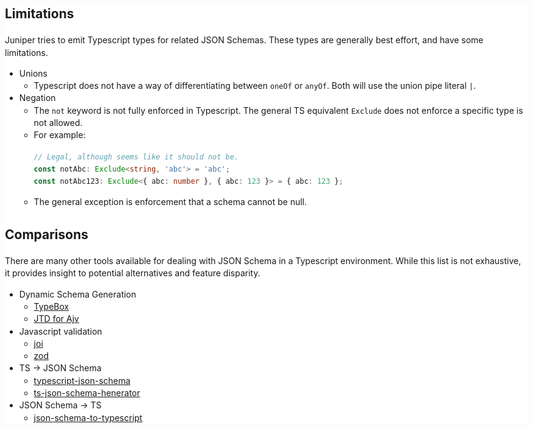<a name="limitations"></a>
## Limitations

Juniper tries to emit Typescript types for related JSON Schemas. These types are generally best effort, and have some limitations.

* Unions
  * Typescript does not have a way of differentiating between `oneOf` or `anyOf`. Both will use the union pipe literal `|`.
* Negation
  * The `not` keyword is not fully enforced in Typescript. The general TS equivalent `Exclude` does not enforce a specific type is not allowed.
  * For example:
    ```ts
    // Legal, although seems like it should not be.
    const notAbc: Exclude<string, 'abc'> = 'abc';
    const notAbc123: Exclude<{ abc: number }, { abc: 123 }> = { abc: 123 };
    ```
  * The general exception is enforcement that a schema cannot be null.

<a name="comparisons"></a>
## Comparisons

There are many other tools available for dealing with JSON Schema in a Typescript environment. While this list is not exhaustive, it provides insight to potential alternatives and feature disparity.

* Dynamic Schema Generation
  * [TypeBox](https://www.npmjs.com/package/@sinclair/typebox)
  * [JTD for Ajv](https://ajv.js.org/json-type-definition.html)
* Javascript validation
  * [joi](https://www.npmjs.com/package/joi)
  * [zod](https://zod.dev/)
* TS -> JSON Schema
  * [typescript-json-schema](https://www.npmjs.com/package/typescript-json-schema)
  * [ts-json-schema-henerator](https://www.npmjs.com/package/ts-json-schema-generator)
* JSON Schema -> TS
  * [json-schema-to-typescript](https://www.npmjs.com/package/json-schema-to-typescript)
